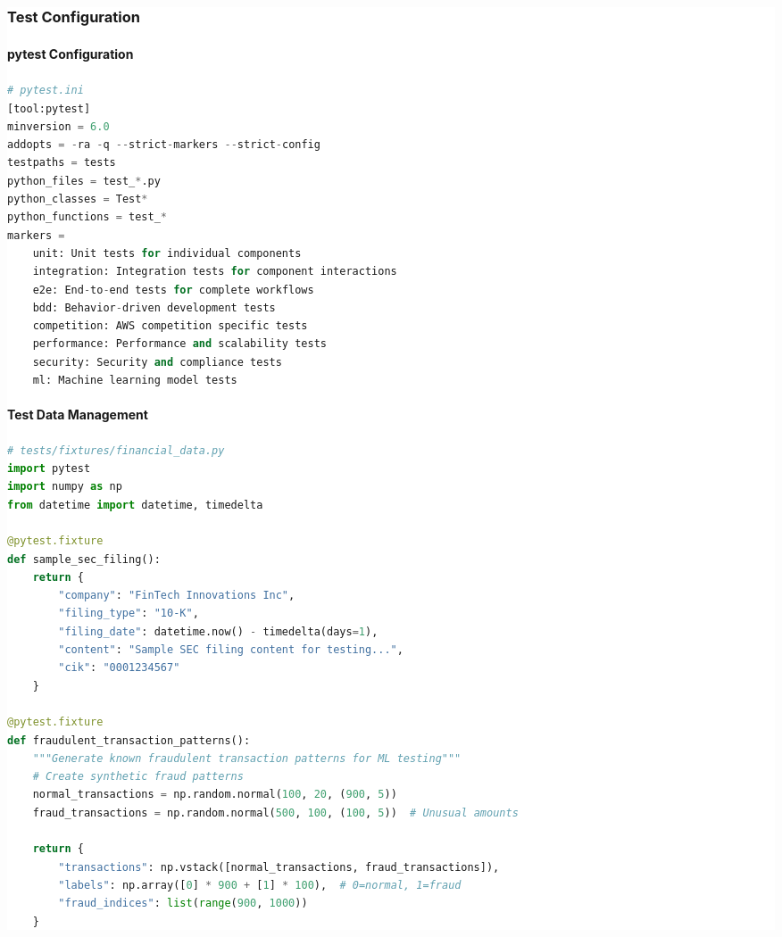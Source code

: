 ### Test Configuration

#### pytest Configuration
```python
# pytest.ini
[tool:pytest]
minversion = 6.0
addopts = -ra -q --strict-markers --strict-config
testpaths = tests
python_files = test_*.py
python_classes = Test*
python_functions = test_*
markers =
    unit: Unit tests for individual components
    integration: Integration tests for component interactions
    e2e: End-to-end tests for complete workflows
    bdd: Behavior-driven development tests
    competition: AWS competition specific tests
    performance: Performance and scalability tests
    security: Security and compliance tests
    ml: Machine learning model tests
```

#### Test Data Management
```python
# tests/fixtures/financial_data.py
import pytest
import numpy as np
from datetime import datetime, timedelta

@pytest.fixture
def sample_sec_filing():
    return {
        "company": "FinTech Innovations Inc",
        "filing_type": "10-K",
        "filing_date": datetime.now() - timedelta(days=1),
        "content": "Sample SEC filing content for testing...",
        "cik": "0001234567"
    }

@pytest.fixture
def fraudulent_transaction_patterns():
    """Generate known fraudulent transaction patterns for ML testing"""
    # Create synthetic fraud patterns
    normal_transactions = np.random.normal(100, 20, (900, 5))
    fraud_transactions = np.random.normal(500, 100, (100, 5))  # Unusual amounts
    
    return {
        "transactions": np.vstack([normal_transactions, fraud_transactions]),
        "labels": np.array([0] * 900 + [1] * 100),  # 0=normal, 1=fraud
        "fraud_indices": list(range(900, 1000))
    }
```

